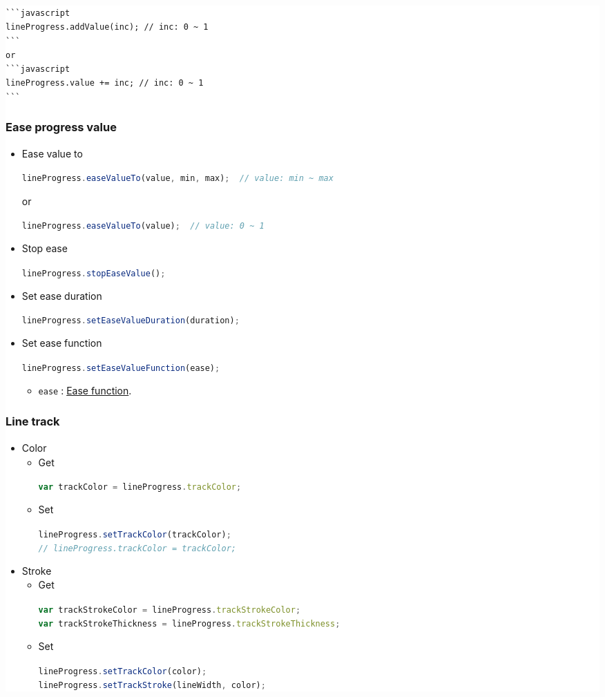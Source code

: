     ```javascript
    lineProgress.addValue(inc); // inc: 0 ~ 1
    ```
    or
    ```javascript
    lineProgress.value += inc; // inc: 0 ~ 1
    ```

### Ease progress value

- Ease value to
    ```javascript
    lineProgress.easeValueTo(value, min, max);  // value: min ~ max
    ```
    or
    ```javascript
    lineProgress.easeValueTo(value);  // value: 0 ~ 1
    ```
- Stop ease
    ```javascript
    lineProgress.stopEaseValue();
    ```
- Set ease duration
    ```javascript
    lineProgress.setEaseValueDuration(duration);
    ```
- Set ease function
    ```javascript
    lineProgress.setEaseValueFunction(ease);
    ```
    - `ease` : [Ease function](tween.md/#ease-equations).

### Line track

- Color
    - Get
        ```javascript
        var trackColor = lineProgress.trackColor;
        ```
    - Set
        ```javascript
        lineProgress.setTrackColor(trackColor);
        // lineProgress.trackColor = trackColor;
        ```
- Stroke
    - Get
        ```javascript
        var trackStrokeColor = lineProgress.trackStrokeColor;
        var trackStrokeThickness = lineProgress.trackStrokeThickness;
        ```
    - Set
        ```javascript
        lineProgress.setTrackColor(color);
        lineProgress.setTrackStroke(lineWidth, color);
        ``` 

